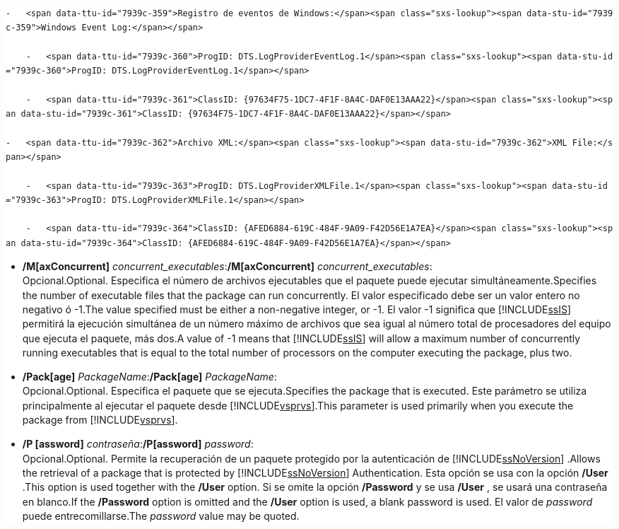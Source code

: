     -   <span data-ttu-id="7939c-359">Registro de eventos de Windows:</span><span class="sxs-lookup"><span data-stu-id="7939c-359">Windows Event Log:</span></span>  
  
        -   <span data-ttu-id="7939c-360">ProgID: DTS.LogProviderEventLog.1</span><span class="sxs-lookup"><span data-stu-id="7939c-360">ProgID: DTS.LogProviderEventLog.1</span></span>  
  
        -   <span data-ttu-id="7939c-361">ClassID: {97634F75-1DC7-4F1F-8A4C-DAF0E13AAA22}</span><span class="sxs-lookup"><span data-stu-id="7939c-361">ClassID: {97634F75-1DC7-4F1F-8A4C-DAF0E13AAA22}</span></span>  
  
    -   <span data-ttu-id="7939c-362">Archivo XML:</span><span class="sxs-lookup"><span data-stu-id="7939c-362">XML File:</span></span>  
  
        -   <span data-ttu-id="7939c-363">ProgID: DTS.LogProviderXMLFile.1</span><span class="sxs-lookup"><span data-stu-id="7939c-363">ProgID: DTS.LogProviderXMLFile.1</span></span>  
  
        -   <span data-ttu-id="7939c-364">ClassID: {AFED6884-619C-484F-9A09-F42D56E1A7EA}</span><span class="sxs-lookup"><span data-stu-id="7939c-364">ClassID: {AFED6884-619C-484F-9A09-F42D56E1A7EA}</span></span>  
  
-   <span data-ttu-id="7939c-365">**/M[axConcurrent]** _concurrent_executables_:</span><span class="sxs-lookup"><span data-stu-id="7939c-365">**/M[axConcurrent]** _concurrent_executables_:</span></span>  
                  <span data-ttu-id="7939c-366">Opcional.</span><span class="sxs-lookup"><span data-stu-id="7939c-366">Optional.</span></span> <span data-ttu-id="7939c-367">Especifica el número de archivos ejecutables que el paquete puede ejecutar simultáneamente.</span><span class="sxs-lookup"><span data-stu-id="7939c-367">Specifies the number of executable files that the package can run concurrently.</span></span> <span data-ttu-id="7939c-368">El valor especificado debe ser un valor entero no negativo ó -1.</span><span class="sxs-lookup"><span data-stu-id="7939c-368">The value specified must be either a non-negative integer, or -1.</span></span> <span data-ttu-id="7939c-369">El valor -1 significa que [!INCLUDE[ssIS](../../includes/ssis-md.md)] permitirá la ejecución simultánea de un número máximo de archivos que sea igual al número total de procesadores del equipo que ejecuta el paquete, más dos.</span><span class="sxs-lookup"><span data-stu-id="7939c-369">A value of -1 means that [!INCLUDE[ssIS](../../includes/ssis-md.md)] will allow a maximum number of concurrently running executables that is equal to the total number of processors on the computer executing the package, plus two.</span></span>  
  
-   <span data-ttu-id="7939c-370">**/Pack[age]** _PackageName_:</span><span class="sxs-lookup"><span data-stu-id="7939c-370">**/Pack[age]** _PackageName_:</span></span>  
                  <span data-ttu-id="7939c-371">Opcional.</span><span class="sxs-lookup"><span data-stu-id="7939c-371">Optional.</span></span> <span data-ttu-id="7939c-372">Especifica el paquete que se ejecuta.</span><span class="sxs-lookup"><span data-stu-id="7939c-372">Specifies the package that is executed.</span></span> <span data-ttu-id="7939c-373">Este parámetro se utiliza principalmente al ejecutar el paquete desde [!INCLUDE[vsprvs](../../../includes/vsprvs-md.md)].</span><span class="sxs-lookup"><span data-stu-id="7939c-373">This parameter is used primarily when you execute the package from [!INCLUDE[vsprvs](../../../includes/vsprvs-md.md)].</span></span>  
  
-   <span data-ttu-id="7939c-374">**/P [assword]** _contraseña_:</span><span class="sxs-lookup"><span data-stu-id="7939c-374">**/P[assword]** _password_:</span></span>  
                  <span data-ttu-id="7939c-375">Opcional.</span><span class="sxs-lookup"><span data-stu-id="7939c-375">Optional.</span></span> <span data-ttu-id="7939c-376">Permite la recuperación de un paquete protegido por la autenticación de [!INCLUDE[ssNoVersion](../../includes/ssnoversion-md.md)] .</span><span class="sxs-lookup"><span data-stu-id="7939c-376">Allows the retrieval of a package that is protected by [!INCLUDE[ssNoVersion](../../includes/ssnoversion-md.md)] Authentication.</span></span> <span data-ttu-id="7939c-377">Esta opción se usa con la opción **/User** .</span><span class="sxs-lookup"><span data-stu-id="7939c-377">This option is used together with the **/User** option.</span></span> <span data-ttu-id="7939c-378">Si se omite la opción **/Password** y se usa **/User** , se usará una contraseña en blanco.</span><span class="sxs-lookup"><span data-stu-id="7939c-378">If the **/Password** option is omitted and the **/User** option is used, a blank password is used.</span></span> <span data-ttu-id="7939c-379">El valor de *password* puede entrecomillarse.</span><span class="sxs-lookup"><span data-stu-id="7939c-379">The *password* value may be quoted.</span></span>  
  